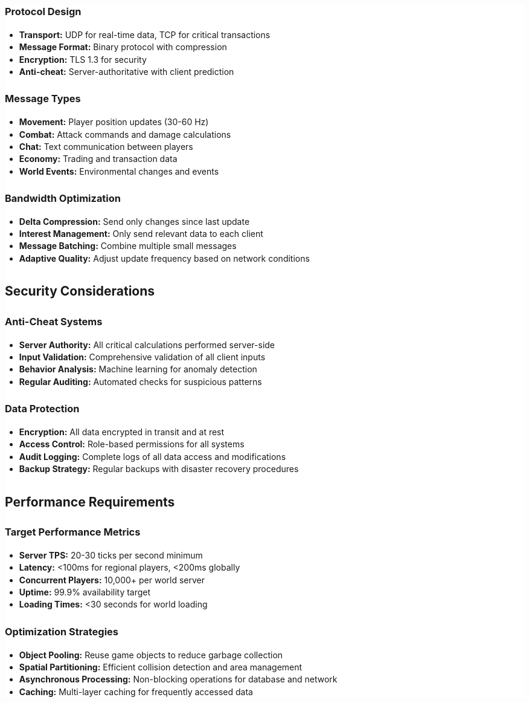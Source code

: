 ### Protocol Design

- **Transport:** UDP for real-time data, TCP for critical transactions
- **Message Format:** Binary protocol with compression
- **Encryption:** TLS 1.3 for security
- **Anti-cheat:** Server-authoritative with client prediction

### Message Types

- **Movement:** Player position updates (30-60 Hz)
- **Combat:** Attack commands and damage calculations
- **Chat:** Text communication between players
- **Economy:** Trading and transaction data
- **World Events:** Environmental changes and events

### Bandwidth Optimization

- **Delta Compression:** Send only changes since last update
- **Interest Management:** Only send relevant data to each client
- **Message Batching:** Combine multiple small messages
- **Adaptive Quality:** Adjust update frequency based on network conditions

## Security Considerations

### Anti-Cheat Systems

- **Server Authority:** All critical calculations performed server-side
- **Input Validation:** Comprehensive validation of all client inputs
- **Behavior Analysis:** Machine learning for anomaly detection
- **Regular Auditing:** Automated checks for suspicious patterns

### Data Protection

- **Encryption:** All data encrypted in transit and at rest
- **Access Control:** Role-based permissions for all systems
- **Audit Logging:** Complete logs of all data access and modifications
- **Backup Strategy:** Regular backups with disaster recovery procedures

## Performance Requirements

### Target Performance Metrics

- **Server TPS:** 20-30 ticks per second minimum
- **Latency:** <100ms for regional players, <200ms globally
- **Concurrent Players:** 10,000+ per world server
- **Uptime:** 99.9% availability target
- **Loading Times:** <30 seconds for world loading

### Optimization Strategies

- **Object Pooling:** Reuse game objects to reduce garbage collection
- **Spatial Partitioning:** Efficient collision detection and area management
- **Asynchronous Processing:** Non-blocking operations for database and network
- **Caching:** Multi-layer caching for frequently accessed data

